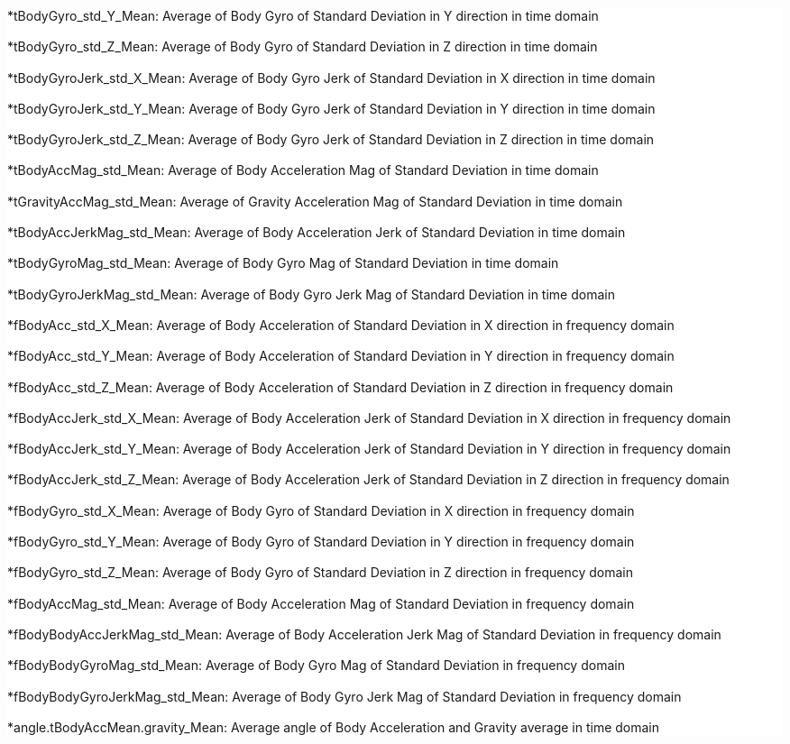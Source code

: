 *tBodyGyro_std_Y_Mean: Average of Body Gyro of Standard Deviation in Y direction in time domain

*tBodyGyro_std_Z_Mean: Average of Body Gyro of Standard Deviation in Z direction in time domain

*tBodyGyroJerk_std_X_Mean: Average of Body Gyro Jerk of Standard Deviation in X direction in time domain

*tBodyGyroJerk_std_Y_Mean: Average of Body Gyro Jerk of Standard Deviation in Y direction in time domain

*tBodyGyroJerk_std_Z_Mean: Average of Body Gyro Jerk of Standard Deviation in Z direction in time domain

*tBodyAccMag_std_Mean: Average of Body Acceleration Mag of Standard Deviation in time domain

*tGravityAccMag_std_Mean: Average of Gravity Acceleration Mag of Standard Deviation in time domain

*tBodyAccJerkMag_std_Mean: Average of Body Acceleration Jerk of Standard Deviation in time domain

*tBodyGyroMag_std_Mean: Average of Body Gyro Mag of Standard Deviation in time domain

*tBodyGyroJerkMag_std_Mean: Average of Body Gyro Jerk Mag of Standard Deviation in time domain

*fBodyAcc_std_X_Mean: Average of Body Acceleration of Standard Deviation in X direction in frequency domain

*fBodyAcc_std_Y_Mean: Average of Body Acceleration of Standard Deviation in Y direction in frequency domain

*fBodyAcc_std_Z_Mean: Average of Body Acceleration of Standard Deviation in Z direction in frequency domain

*fBodyAccJerk_std_X_Mean: Average of Body Acceleration Jerk of Standard Deviation in X direction in frequency domain

*fBodyAccJerk_std_Y_Mean: Average of Body Acceleration Jerk of Standard Deviation in Y direction in frequency domain

*fBodyAccJerk_std_Z_Mean: Average of Body Acceleration Jerk of Standard Deviation in Z direction in frequency domain

*fBodyGyro_std_X_Mean: Average of Body Gyro of Standard Deviation in X direction in frequency domain

*fBodyGyro_std_Y_Mean: Average of Body Gyro of Standard Deviation in Y direction in frequency domain

*fBodyGyro_std_Z_Mean: Average of Body Gyro of Standard Deviation in Z direction in frequency domain

*fBodyAccMag_std_Mean: Average of Body Acceleration Mag of Standard Deviation in frequency domain

*fBodyBodyAccJerkMag_std_Mean: Average of Body Acceleration Jerk Mag of Standard Deviation in frequency domain

*fBodyBodyGyroMag_std_Mean: Average of Body Gyro Mag of Standard Deviation in frequency domain

*fBodyBodyGyroJerkMag_std_Mean: Average of Body Gyro Jerk Mag of Standard Deviation in frequency domain

*angle.tBodyAccMean.gravity_Mean: Average angle of Body Acceleration and Gravity average in time domain
